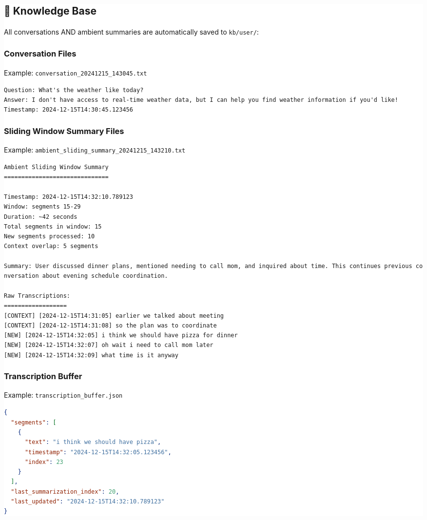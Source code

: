 ## 💾 Knowledge Base

All conversations AND ambient summaries are automatically saved to `kb/user/`:

### Conversation Files
Example: `conversation_20241215_143045.txt`
```
Question: What's the weather like today?
Answer: I don't have access to real-time weather data, but I can help you find weather information if you'd like!
Timestamp: 2024-12-15T14:30:45.123456
```

### Sliding Window Summary Files  
Example: `ambient_sliding_summary_20241215_143210.txt`
```
Ambient Sliding Window Summary
==============================

Timestamp: 2024-12-15T14:32:10.789123
Window: segments 15-29
Duration: ~42 seconds
Total segments in window: 15
New segments processed: 10
Context overlap: 5 segments

Summary: User discussed dinner plans, mentioned needing to call mom, and inquired about time. This continues previous conversation about evening schedule coordination.

Raw Transcriptions:
==================
[CONTEXT] [2024-12-15T14:31:05] earlier we talked about meeting
[CONTEXT] [2024-12-15T14:31:08] so the plan was to coordinate
[NEW] [2024-12-15T14:32:05] i think we should have pizza for dinner
[NEW] [2024-12-15T14:32:07] oh wait i need to call mom later
[NEW] [2024-12-15T14:32:09] what time is it anyway
```

### Transcription Buffer
Example: `transcription_buffer.json`
```json
{
  "segments": [
    {
      "text": "i think we should have pizza",
      "timestamp": "2024-12-15T14:32:05.123456",
      "index": 23
    }
  ],
  "last_summarization_index": 20,
  "last_updated": "2024-12-15T14:32:10.789123"
}
```
